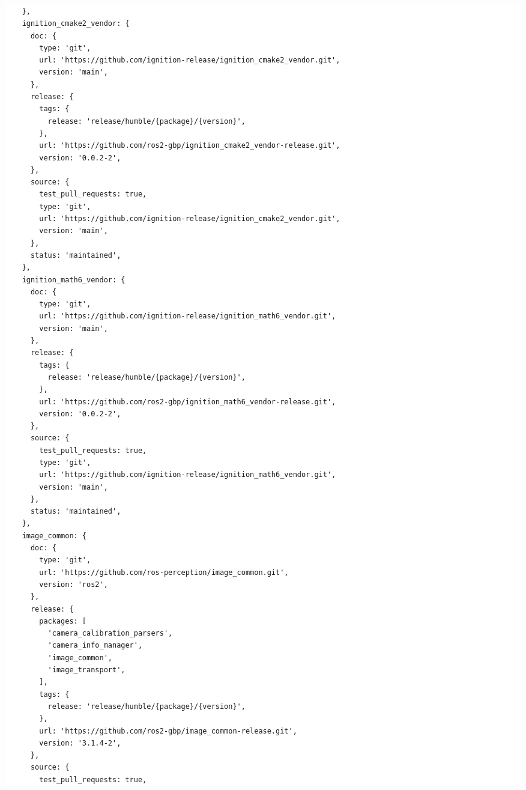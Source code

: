         },
        ignition_cmake2_vendor: {
          doc: {
            type: 'git',
            url: 'https://github.com/ignition-release/ignition_cmake2_vendor.git',
            version: 'main',
          },
          release: {
            tags: {
              release: 'release/humble/{package}/{version}',
            },
            url: 'https://github.com/ros2-gbp/ignition_cmake2_vendor-release.git',
            version: '0.0.2-2',
          },
          source: {
            test_pull_requests: true,
            type: 'git',
            url: 'https://github.com/ignition-release/ignition_cmake2_vendor.git',
            version: 'main',
          },
          status: 'maintained',
        },
        ignition_math6_vendor: {
          doc: {
            type: 'git',
            url: 'https://github.com/ignition-release/ignition_math6_vendor.git',
            version: 'main',
          },
          release: {
            tags: {
              release: 'release/humble/{package}/{version}',
            },
            url: 'https://github.com/ros2-gbp/ignition_math6_vendor-release.git',
            version: '0.0.2-2',
          },
          source: {
            test_pull_requests: true,
            type: 'git',
            url: 'https://github.com/ignition-release/ignition_math6_vendor.git',
            version: 'main',
          },
          status: 'maintained',
        },
        image_common: {
          doc: {
            type: 'git',
            url: 'https://github.com/ros-perception/image_common.git',
            version: 'ros2',
          },
          release: {
            packages: [
              'camera_calibration_parsers',
              'camera_info_manager',
              'image_common',
              'image_transport',
            ],
            tags: {
              release: 'release/humble/{package}/{version}',
            },
            url: 'https://github.com/ros2-gbp/image_common-release.git',
            version: '3.1.4-2',
          },
          source: {
            test_pull_requests: true,